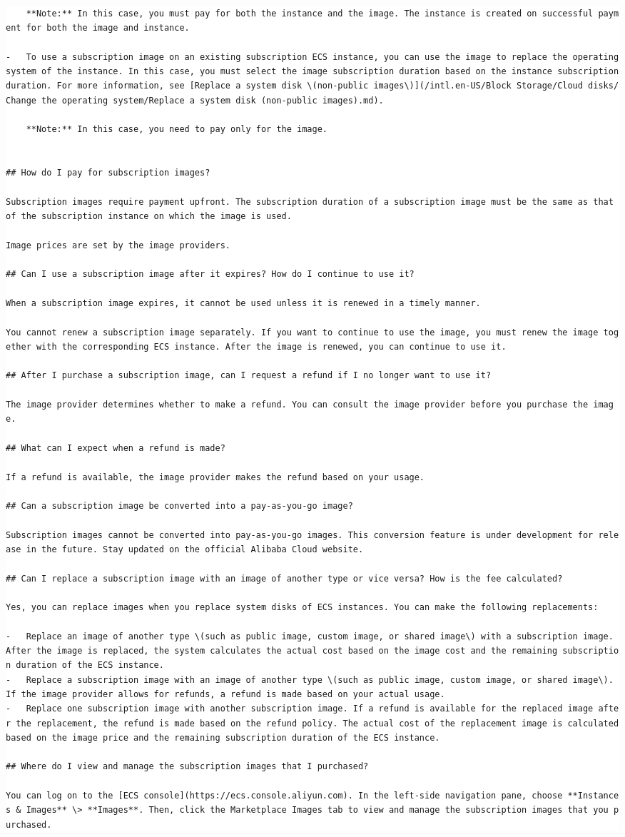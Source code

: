 ```
    **Note:** In this case, you must pay for both the instance and the image. The instance is created on successful payment for both the image and instance.

-   To use a subscription image on an existing subscription ECS instance, you can use the image to replace the operating system of the instance. In this case, you must select the image subscription duration based on the instance subscription duration. For more information, see [Replace a system disk \(non-public images\)](/intl.en-US/Block Storage/Cloud disks/Change the operating system/Replace a system disk (non-public images).md).

    **Note:** In this case, you need to pay only for the image.


## How do I pay for subscription images?

Subscription images require payment upfront. The subscription duration of a subscription image must be the same as that of the subscription instance on which the image is used.

Image prices are set by the image providers.

## Can I use a subscription image after it expires? How do I continue to use it?

When a subscription image expires, it cannot be used unless it is renewed in a timely manner.

You cannot renew a subscription image separately. If you want to continue to use the image, you must renew the image together with the corresponding ECS instance. After the image is renewed, you can continue to use it.

## After I purchase a subscription image, can I request a refund if I no longer want to use it?

The image provider determines whether to make a refund. You can consult the image provider before you purchase the image.

## What can I expect when a refund is made?

If a refund is available, the image provider makes the refund based on your usage.

## Can a subscription image be converted into a pay-as-you-go image?

Subscription images cannot be converted into pay-as-you-go images. This conversion feature is under development for release in the future. Stay updated on the official Alibaba Cloud website.

## Can I replace a subscription image with an image of another type or vice versa? How is the fee calculated?

Yes, you can replace images when you replace system disks of ECS instances. You can make the following replacements:

-   Replace an image of another type \(such as public image, custom image, or shared image\) with a subscription image. After the image is replaced, the system calculates the actual cost based on the image cost and the remaining subscription duration of the ECS instance.
-   Replace a subscription image with an image of another type \(such as public image, custom image, or shared image\). If the image provider allows for refunds, a refund is made based on your actual usage.
-   Replace one subscription image with another subscription image. If a refund is available for the replaced image after the replacement, the refund is made based on the refund policy. The actual cost of the replacement image is calculated based on the image price and the remaining subscription duration of the ECS instance.

## Where do I view and manage the subscription images that I purchased?

You can log on to the [ECS console](https://ecs.console.aliyun.com). In the left-side navigation pane, choose **Instances & Images** \> **Images**. Then, click the Marketplace Images tab to view and manage the subscription images that you purchased.
```